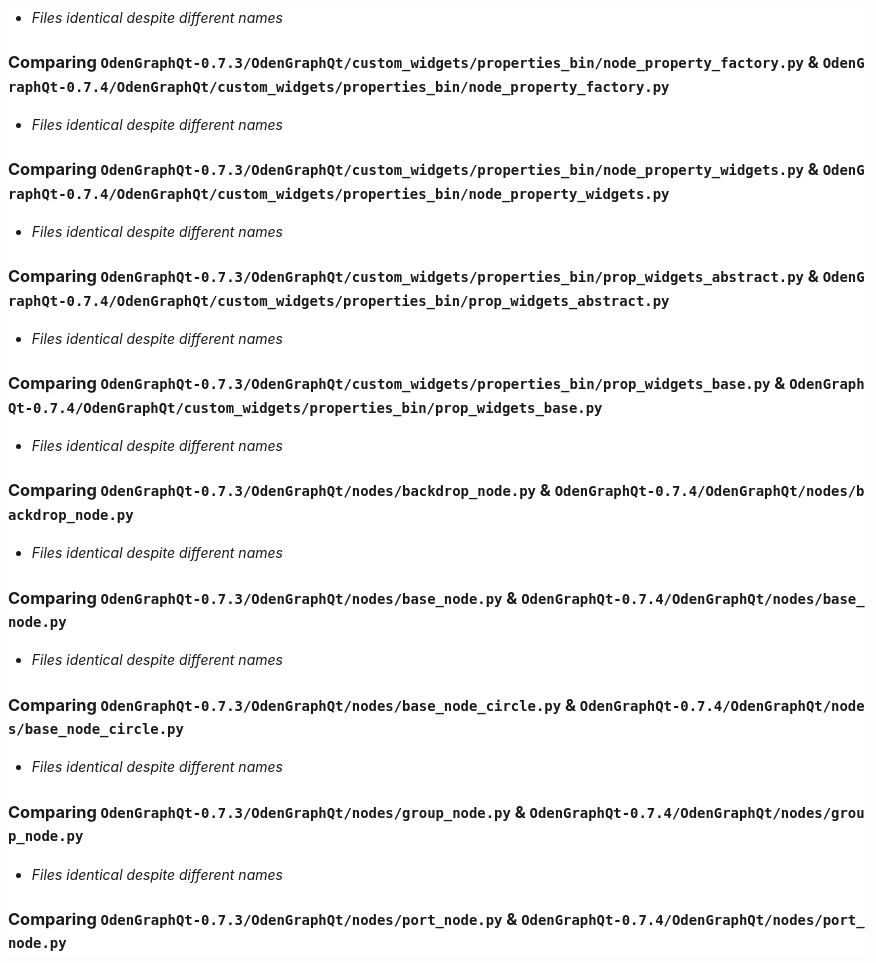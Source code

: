  * *Files identical despite different names*

### Comparing `OdenGraphQt-0.7.3/OdenGraphQt/custom_widgets/properties_bin/node_property_factory.py` & `OdenGraphQt-0.7.4/OdenGraphQt/custom_widgets/properties_bin/node_property_factory.py`

 * *Files identical despite different names*

### Comparing `OdenGraphQt-0.7.3/OdenGraphQt/custom_widgets/properties_bin/node_property_widgets.py` & `OdenGraphQt-0.7.4/OdenGraphQt/custom_widgets/properties_bin/node_property_widgets.py`

 * *Files identical despite different names*

### Comparing `OdenGraphQt-0.7.3/OdenGraphQt/custom_widgets/properties_bin/prop_widgets_abstract.py` & `OdenGraphQt-0.7.4/OdenGraphQt/custom_widgets/properties_bin/prop_widgets_abstract.py`

 * *Files identical despite different names*

### Comparing `OdenGraphQt-0.7.3/OdenGraphQt/custom_widgets/properties_bin/prop_widgets_base.py` & `OdenGraphQt-0.7.4/OdenGraphQt/custom_widgets/properties_bin/prop_widgets_base.py`

 * *Files identical despite different names*

### Comparing `OdenGraphQt-0.7.3/OdenGraphQt/nodes/backdrop_node.py` & `OdenGraphQt-0.7.4/OdenGraphQt/nodes/backdrop_node.py`

 * *Files identical despite different names*

### Comparing `OdenGraphQt-0.7.3/OdenGraphQt/nodes/base_node.py` & `OdenGraphQt-0.7.4/OdenGraphQt/nodes/base_node.py`

 * *Files identical despite different names*

### Comparing `OdenGraphQt-0.7.3/OdenGraphQt/nodes/base_node_circle.py` & `OdenGraphQt-0.7.4/OdenGraphQt/nodes/base_node_circle.py`

 * *Files identical despite different names*

### Comparing `OdenGraphQt-0.7.3/OdenGraphQt/nodes/group_node.py` & `OdenGraphQt-0.7.4/OdenGraphQt/nodes/group_node.py`

 * *Files identical despite different names*

### Comparing `OdenGraphQt-0.7.3/OdenGraphQt/nodes/port_node.py` & `OdenGraphQt-0.7.4/OdenGraphQt/nodes/port_node.py`
